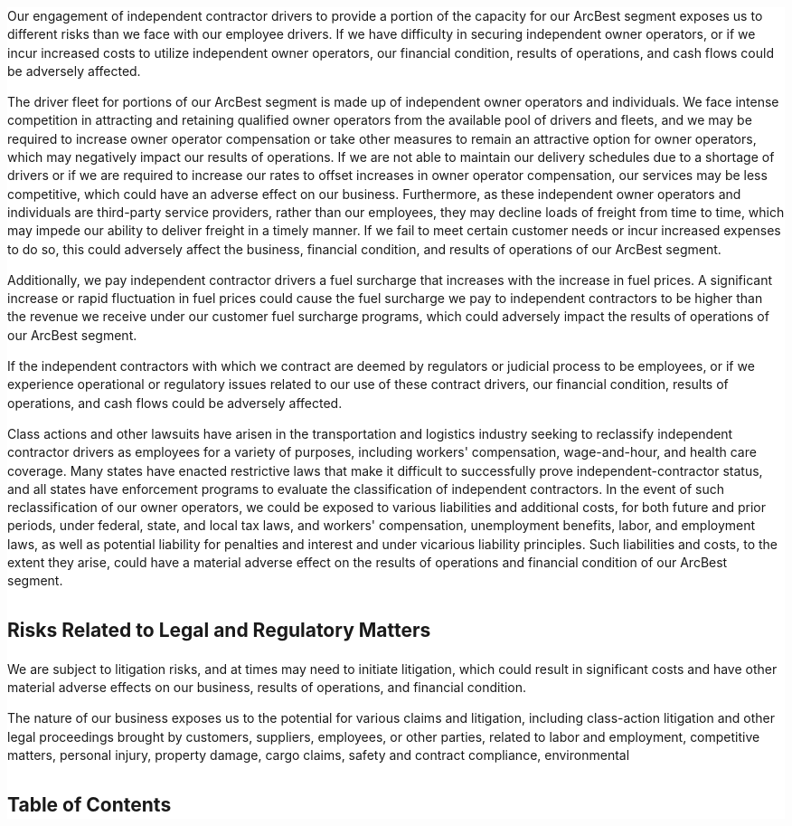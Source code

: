 Our engagement of independent contractor drivers to provide a portion of the capacity for our ArcBest segment exposes us to different risks than we face with our employee drivers. If we have difficulty in securing independent owner operators, or if we incur increased costs to utilize independent owner operators, our financial condition, results of operations, and cash flows could be adversely affected.

The driver fleet for portions of our ArcBest segment is made up of independent owner operators and individuals. We face intense competition in attracting and retaining qualified owner operators from the available pool of drivers and fleets, and we may be required to increase owner operator compensation or take other measures to remain an attractive option for owner operators, which may negatively impact our results of operations. If we are not able to maintain our delivery schedules due to a shortage of drivers or if we are required to increase our rates to offset increases in owner operator compensation, our services may be less competitive, which could have an adverse effect on our business. Furthermore, as these independent owner operators and individuals are third-party service providers, rather than our employees, they may decline loads of freight from time to time, which may impede our ability to deliver freight in a timely manner. If we fail to meet certain customer needs or incur increased expenses to do so, this could adversely affect the business, financial condition, and results of operations of our ArcBest segment.

Additionally, we pay independent contractor drivers a fuel surcharge that increases with the increase in fuel prices. A significant increase or rapid fluctuation in fuel prices could cause the fuel surcharge we pay to independent contractors to be higher than the revenue we receive under our customer fuel surcharge programs, which could adversely impact the results of operations of our ArcBest segment.

If the independent contractors with which we contract are deemed by regulators or judicial process to be employees, or if we experience operational or regulatory issues related to our use of these contract drivers, our financial condition, results of operations, and cash flows could be adversely affected.

Class actions and other lawsuits have arisen in the transportation and logistics industry seeking to reclassify independent contractor drivers as employees for a variety of purposes, including workers' compensation, wage-and-hour, and health care coverage. Many states have enacted restrictive laws that make it difficult to successfully prove independent-contractor status, and all states have enforcement programs to evaluate the classification of independent contractors. In the event of such reclassification of our owner operators, we could be exposed to various liabilities and additional costs, for both future and prior periods, under federal, state, and local tax laws, and workers' compensation, unemployment benefits, labor, and employment laws, as well as potential liability for penalties and interest and under vicarious liability principles. Such liabilities and costs, to the extent they arise, could have a material adverse effect on the results of operations and financial condition of our ArcBest segment.

## Risks Related to Legal and Regulatory Matters

We are subject to litigation risks, and at times may need to initiate litigation, which could result in significant costs and have other material adverse effects on our business, results of operations, and financial condition.

The nature of our business exposes us to the potential for various claims and litigation, including class-action litigation and other legal proceedings brought by customers, suppliers, employees, or other parties, related to labor and employment, competitive matters, personal injury, property damage, cargo claims, safety and contract compliance, environmental

## Table of Contents
